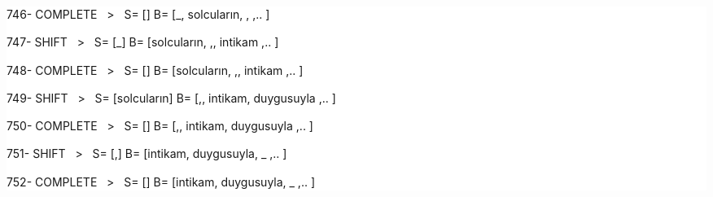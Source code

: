 

746- COMPLETE&nbsp;&nbsp;&nbsp;>&nbsp;&nbsp;&nbsp;S= []   B= [_, solcuların, , ,.. ]



747- SHIFT&nbsp;&nbsp;&nbsp;>&nbsp;&nbsp;&nbsp;S= [_]   B= [solcuların, ,, intikam ,.. ]



748- COMPLETE&nbsp;&nbsp;&nbsp;>&nbsp;&nbsp;&nbsp;S= []   B= [solcuların, ,, intikam ,.. ]



749- SHIFT&nbsp;&nbsp;&nbsp;>&nbsp;&nbsp;&nbsp;S= [solcuların]   B= [,, intikam, duygusuyla ,.. ]



750- COMPLETE&nbsp;&nbsp;&nbsp;>&nbsp;&nbsp;&nbsp;S= []   B= [,, intikam, duygusuyla ,.. ]



751- SHIFT&nbsp;&nbsp;&nbsp;>&nbsp;&nbsp;&nbsp;S= [,]   B= [intikam, duygusuyla, _ ,.. ]



752- COMPLETE&nbsp;&nbsp;&nbsp;>&nbsp;&nbsp;&nbsp;S= []   B= [intikam, duygusuyla, _ ,.. ]




